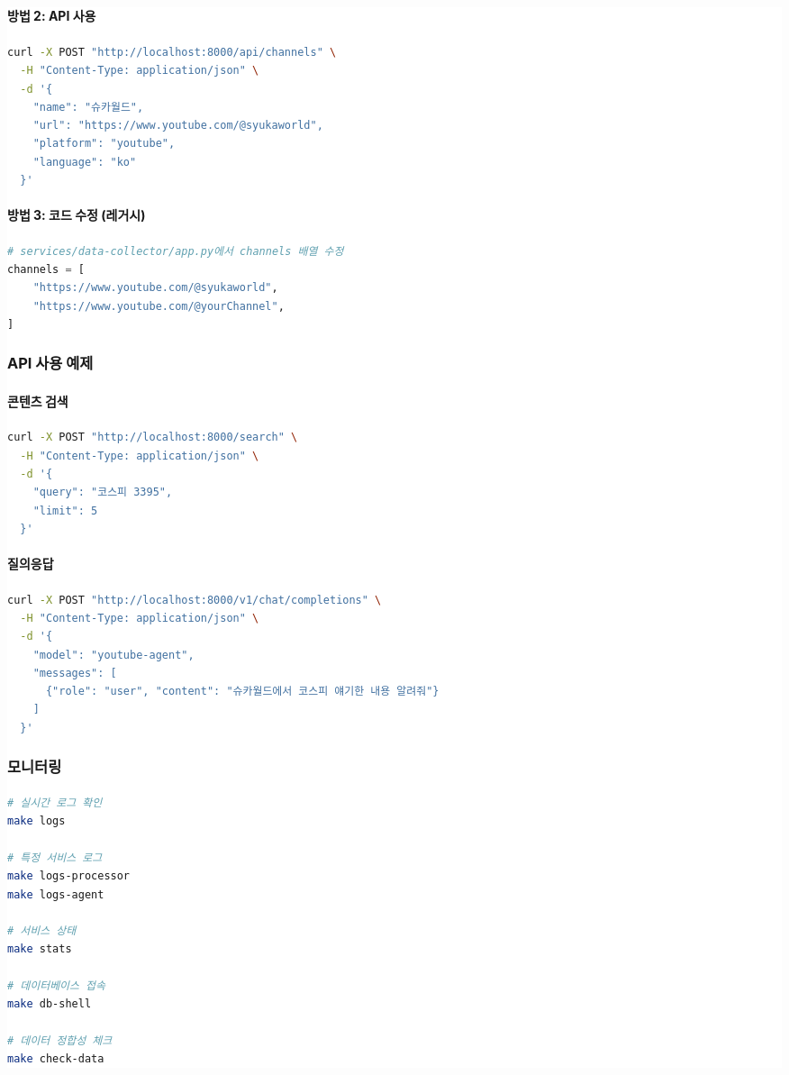#### 방법 2: API 사용
```bash
curl -X POST "http://localhost:8000/api/channels" \
  -H "Content-Type: application/json" \
  -d '{
    "name": "슈카월드",
    "url": "https://www.youtube.com/@syukaworld",
    "platform": "youtube",
    "language": "ko"
  }'
```

#### 방법 3: 코드 수정 (레거시)
```python
# services/data-collector/app.py에서 channels 배열 수정
channels = [
    "https://www.youtube.com/@syukaworld",
    "https://www.youtube.com/@yourChannel",
]
```

### API 사용 예제

#### 콘텐츠 검색
```bash
curl -X POST "http://localhost:8000/search" \
  -H "Content-Type: application/json" \
  -d '{
    "query": "코스피 3395",
    "limit": 5
  }'
```

#### 질의응답
```bash
curl -X POST "http://localhost:8000/v1/chat/completions" \
  -H "Content-Type: application/json" \
  -d '{
    "model": "youtube-agent",
    "messages": [
      {"role": "user", "content": "슈카월드에서 코스피 얘기한 내용 알려줘"}
    ]
  }'
```

### 모니터링

```bash
# 실시간 로그 확인
make logs

# 특정 서비스 로그
make logs-processor
make logs-agent

# 서비스 상태
make stats

# 데이터베이스 접속
make db-shell

# 데이터 정합성 체크
make check-data
```
